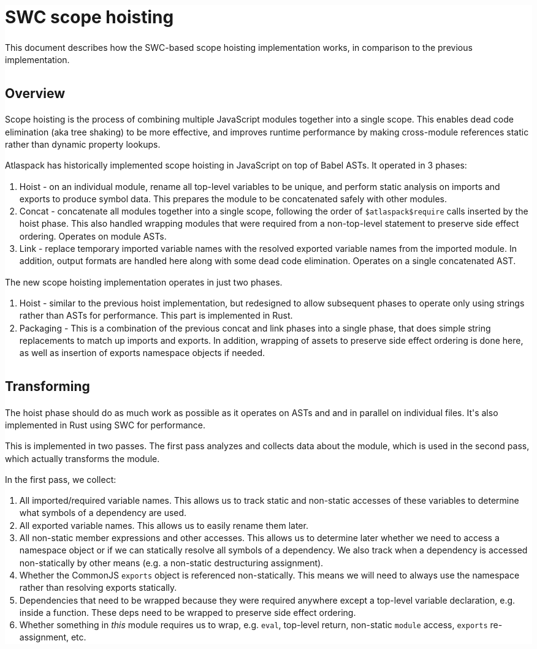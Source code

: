 # SWC scope hoisting

This document describes how the SWC-based scope hoisting implementation works, in comparison to the previous implementation.

## Overview

Scope hoisting is the process of combining multiple JavaScript modules together into a single scope. This enables dead code elimination (aka tree shaking) to be more effective, and improves runtime performance by making cross-module references static rather than dynamic property lookups.

Atlaspack has historically implemented scope hoisting in JavaScript on top of Babel ASTs. It operated in 3 phases:

1. Hoist - on an individual module, rename all top-level variables to be unique, and perform static analysis on imports and exports to produce symbol data. This prepares the module to be concatenated safely with other modules.
2. Concat - concatenate all modules together into a single scope, following the order of `$atlaspack$require` calls inserted by the hoist phase. This also handled wrapping modules that were required from a non-top-level statement to preserve side effect ordering. Operates on module ASTs.
3. Link - replace temporary imported variable names with the resolved exported variable names from the imported module. In addition, output formats are handled here along with some dead code elimination. Operates on a single concatenated AST.

The new scope hoisting implementation operates in just two phases.

1. Hoist - similar to the previous hoist implementation, but redesigned to allow subsequent phases to operate only using strings rather than ASTs for performance. This part is implemented in Rust.
2. Packaging - This is a combination of the previous concat and link phases into a single phase, that does simple string replacements to match up imports and exports. In addition, wrapping of assets to preserve side effect ordering is done here, as well as insertion of exports namespace objects if needed.

## Transforming

The hoist phase should do as much work as possible as it operates on ASTs and and in parallel on individual files. It's also implemented in Rust using SWC for performance.

This is implemented in two passes. The first pass analyzes and collects data about the module, which is used in the second pass, which actually transforms the module.

In the first pass, we collect:

1. All imported/required variable names. This allows us to track static and non-static accesses of these variables to determine what symbols of a dependency are used.
2. All exported variable names. This allows us to easily rename them later.
3. All non-static member expressions and other accesses. This allows us to determine later whether we need to access a namespace object or if we can statically resolve all symbols of a dependency. We also track when a dependency is accessed non-statically by other means (e.g. a non-static destructuring assignment).
4. Whether the CommonJS `exports` object is referenced non-statically. This means we will need to always use the namespace rather than resolving exports statically.
5. Dependencies that need to be wrapped because they were required anywhere except a top-level variable declaration, e.g. inside a function. These deps need to be wrapped to preserve side effect ordering.
6. Whether something in _this_ module requires us to wrap, e.g. `eval`, top-level return, non-static `module` access, `exports` re-assignment, etc.
